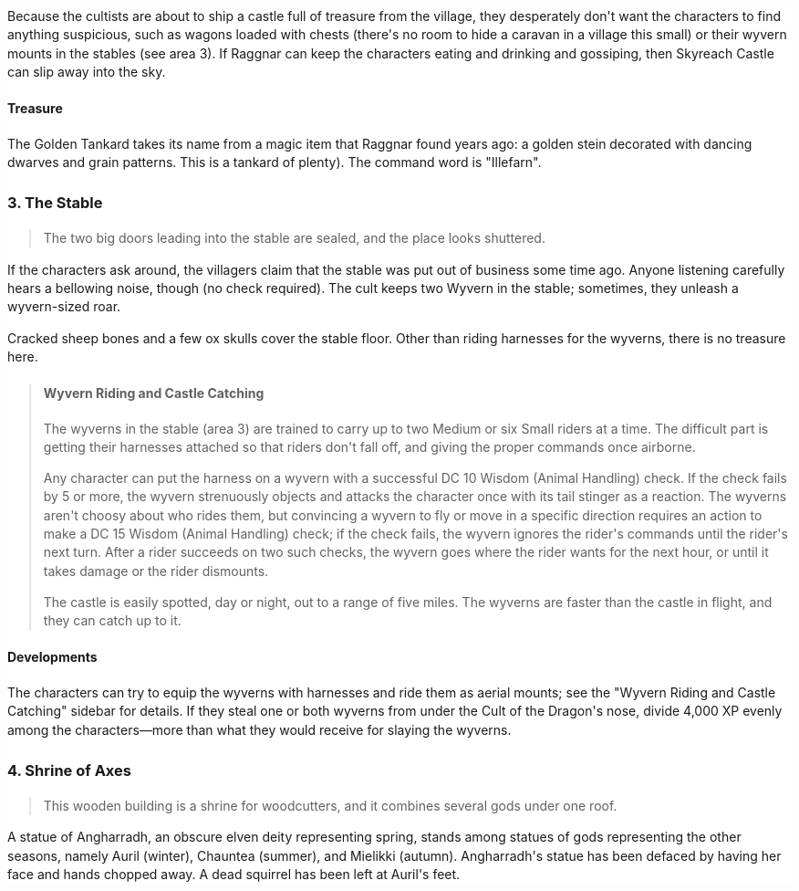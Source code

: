 Because the cultists are about to ship a castle full of treasure from the village, they desperately don't want the characters to find anything suspicious, such as wagons loaded with chests (there's no room to hide a caravan in a village this small) or their wyvern mounts in the stables (see area 3). If Raggnar can keep the characters eating and drinking and gossiping, then Skyreach Castle can slip away into the sky.

#### Treasure

The Golden Tankard takes its name from a magic item that Raggnar found years ago: a golden stein decorated with dancing dwarves and grain patterns. This is a <wc-fetch type="item">tankard of plenty</wc-fetch>). The command word is "Illefarn".

### 3. The Stable

> The two big doors leading into the stable are sealed, and the place looks shuttered.

If the characters ask around, the villagers claim that the stable was put out of business some time ago. Anyone listening carefully hears a bellowing noise, though (no check required). The cult keeps two Wyvern in the stable; sometimes, they unleash a wyvern-sized roar.

Cracked sheep bones and a few ox skulls cover the stable floor. Other than riding harnesses for the wyverns, there is no treasure here.

> #### Wyvern Riding and Castle Catching
> 
> The wyverns in the stable (area 3) are trained to carry up to two Medium or six Small riders at a time. The difficult part is getting their harnesses attached so that riders don't fall off, and giving the proper commands once airborne.
> 
> Any character can put the harness on a wyvern with a successful DC 10 Wisdom (<wc-fetch type="skill">Animal Handling</wc-fetch>) check. If the check fails by 5 or more, the wyvern strenuously objects and attacks the character once with its tail stinger as a reaction. The wyverns aren't choosy about who rides them, but convincing a wyvern to fly or move in a specific direction requires an action to make a DC 15 Wisdom (<wc-fetch type="skill">Animal Handling</wc-fetch>) check; if the check fails, the wyvern ignores the rider's commands until the rider's next turn. After a rider succeeds on two such checks, the wyvern goes where the rider wants for the next hour, or until it takes damage or the rider dismounts.
> 
> The castle is easily spotted, day or night, out to a range of five miles. The wyverns are faster than the castle in flight, and they can catch up to it.

#### Developments

The characters can try to equip the wyverns with harnesses and ride them as aerial mounts; see the "Wyvern Riding and Castle Catching" sidebar for details. If they steal one or both wyverns from under the Cult of the Dragon's nose, divide 4,000 XP evenly among the characters—more than what they would receive for slaying the wyverns.

### 4. Shrine of Axes

> This wooden building is a shrine for woodcutters, and it combines several gods under one roof.

A statue of Angharradh, an obscure elven deity representing spring, stands among statues of gods representing the other seasons, namely Auril (winter), Chauntea (summer), and Mielikki (autumn). Angharradh's statue has been defaced by having her face and hands chopped away. A dead squirrel has been left at Auril's feet.
